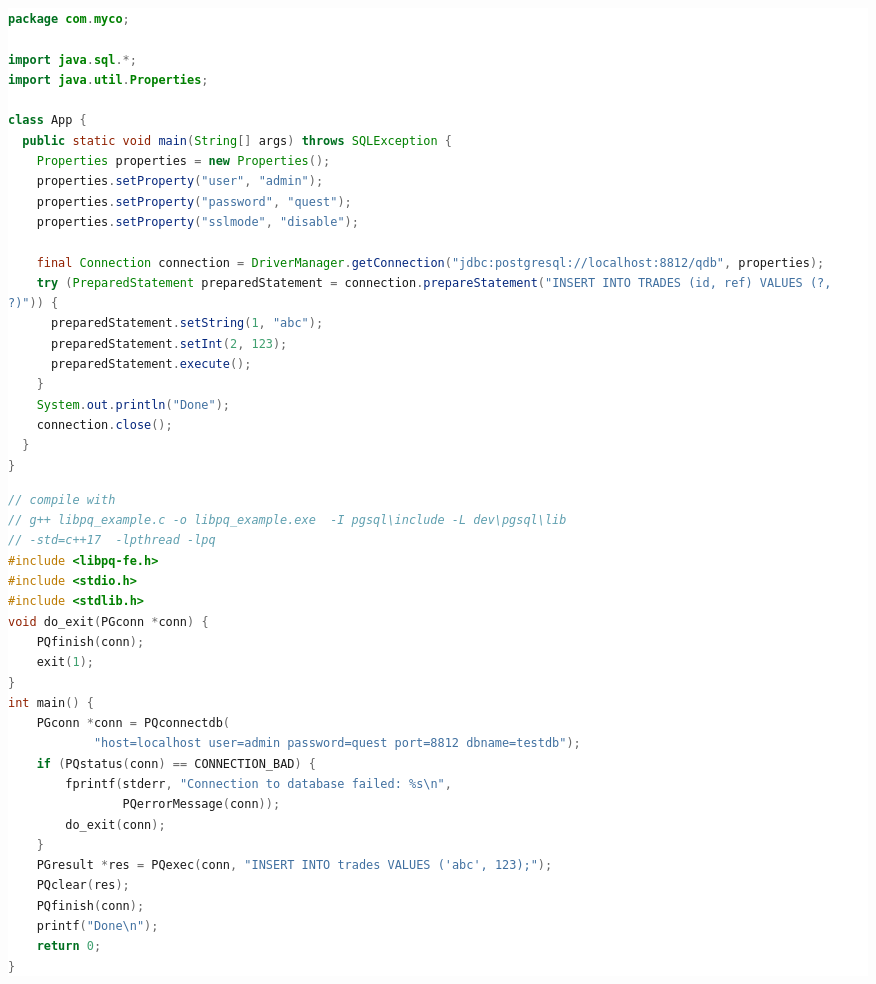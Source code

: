 </TabItem>

<TabItem value="java">

```java
package com.myco;

import java.sql.*;
import java.util.Properties;

class App {
  public static void main(String[] args) throws SQLException {
    Properties properties = new Properties();
    properties.setProperty("user", "admin");
    properties.setProperty("password", "quest");
    properties.setProperty("sslmode", "disable");

    final Connection connection = DriverManager.getConnection("jdbc:postgresql://localhost:8812/qdb", properties);
    try (PreparedStatement preparedStatement = connection.prepareStatement("INSERT INTO TRADES (id, ref) VALUES (?, ?)")) {
      preparedStatement.setString(1, "abc");
      preparedStatement.setInt(2, 123);
      preparedStatement.execute();
    }
    System.out.println("Done");
    connection.close();
  }
}

```

</TabItem>

<TabItem value="c">

```c
// compile with
// g++ libpq_example.c -o libpq_example.exe  -I pgsql\include -L dev\pgsql\lib
// -std=c++17  -lpthread -lpq
#include <libpq-fe.h>
#include <stdio.h>
#include <stdlib.h>
void do_exit(PGconn *conn) {
    PQfinish(conn);
    exit(1);
}
int main() {
    PGconn *conn = PQconnectdb(
            "host=localhost user=admin password=quest port=8812 dbname=testdb");
    if (PQstatus(conn) == CONNECTION_BAD) {
        fprintf(stderr, "Connection to database failed: %s\n",
                PQerrorMessage(conn));
        do_exit(conn);
    }
    PGresult *res = PQexec(conn, "INSERT INTO trades VALUES ('abc', 123);");
    PQclear(res);
    PQfinish(conn);
    printf("Done\n");
    return 0;
}
```
